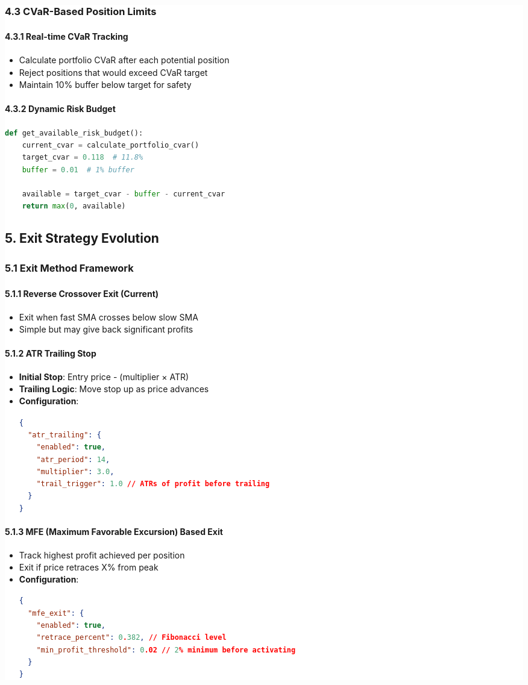 ### 4.3 CVaR-Based Position Limits

#### 4.3.1 Real-time CVaR Tracking

- Calculate portfolio CVaR after each potential position
- Reject positions that would exceed CVaR target
- Maintain 10% buffer below target for safety

#### 4.3.2 Dynamic Risk Budget

```python
def get_available_risk_budget():
    current_cvar = calculate_portfolio_cvar()
    target_cvar = 0.118  # 11.8%
    buffer = 0.01  # 1% buffer

    available = target_cvar - buffer - current_cvar
    return max(0, available)
```

## 5. Exit Strategy Evolution

### 5.1 Exit Method Framework

#### 5.1.1 Reverse Crossover Exit (Current)

- Exit when fast SMA crosses below slow SMA
- Simple but may give back significant profits

#### 5.1.2 ATR Trailing Stop

- **Initial Stop**: Entry price - (multiplier × ATR)
- **Trailing Logic**: Move stop up as price advances
- **Configuration**:
  ```json
  {
    "atr_trailing": {
      "enabled": true,
      "atr_period": 14,
      "multiplier": 3.0,
      "trail_trigger": 1.0 // ATRs of profit before trailing
    }
  }
  ```

#### 5.1.3 MFE (Maximum Favorable Excursion) Based Exit

- Track highest profit achieved per position
- Exit if price retraces X% from peak
- **Configuration**:
  ```json
  {
    "mfe_exit": {
      "enabled": true,
      "retrace_percent": 0.382, // Fibonacci level
      "min_profit_threshold": 0.02 // 2% minimum before activating
    }
  }
  ```

